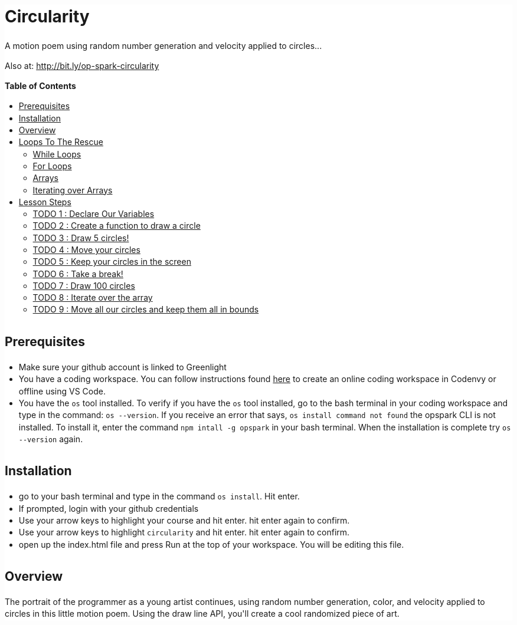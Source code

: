 Circularity
===

A motion poem using random number generation and velocity applied to circles...

Also at: http://bit.ly/op-spark-circularity

**Table of Contents**


- [Prerequisites](#prerequisistes)
- [Installation](#installation)
- [Overview](#overview)
- [Loops To The Rescue](#loops-to-the-rescue)
	- [While Loops](#while-loops)
	- [For Loops](#for-loops)
	- [Arrays](#arrays)
	- [Iterating over Arrays](#Iterating-over-arrays)
- [Lesson Steps](#lesson-steps)
	- [TODO 1 : Declare Our Variables](#todo-1--declare-our-variables)
	- [TODO 2 : Create a function to draw a circle](#todo-2--create-a-function-to-draw-a-circle)
	- [TODO 3 : Draw 5 circles!](#todo-3--draw-5-circles)
	- [TODO 4 : Move your circles](#todo-4--move-your-circles)
	- [TODO 5 : Keep your circles in the screen](#todo-5--keep-your-circles-in-the-screen)
	- [TODO 6 : Take a break!](#todo-6--take-a-break)
	- [TODO 7 : Draw 100 circles](#todo-7--draw-100-circles)
	- [TODO 8 : Iterate over the array](#todo-8--Iterate-over-the-array)
	- [TODO 9 : Move all our circles and keep them all in bounds](#todo-9--move-all-our-circles-and-keep-them-all-in-bounds)

## Prerequisites
* Make sure your github account is linked to Greenlight
* You have a coding workspace. You can follow instructions found [here](https://github.com/OperationSpark/github-ide-setup/blob/master/README.md) to create an online coding workspace in Codenvy or offline using VS Code.
* You have the `os` tool installed. To verify if you have the `os` tool installed, go to the bash terminal in your coding workspace and type in the command: `os --version`. If you receive an error that says, `os install command not found` the opspark CLI is not installed. To install it, enter the command `npm intall -g opspark` in your bash terminal. When the installation is complete try `os --version` again.

## Installation
* go to your bash terminal and type in the command `os install`. Hit enter.
* If prompted, login with your github credentials
* Use your arrow keys to highlight your course and hit enter. hit enter again to confirm.
* Use your arrow keys to highlight `circularity` and hit enter. hit enter again to confirm.
* open up the index.html file and press Run at the top of your workspace. You will be editing this file.

## Overview

The portrait of the programmer as a young artist continues, using random number generation, color, and velocity applied to circles in this little motion poem. Using the draw line API, you'll create a cool randomized piece of art. 
